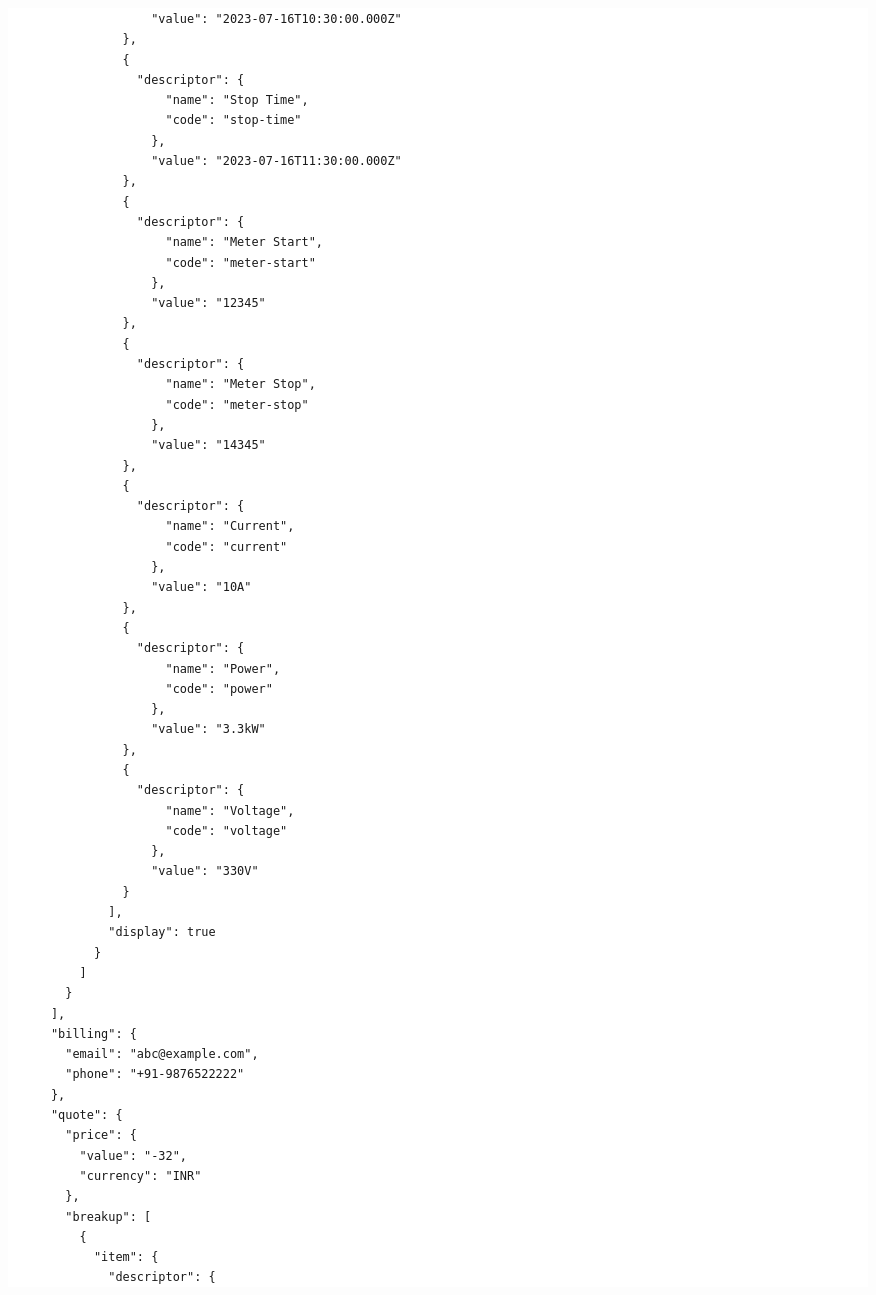 ```
                    "value": "2023-07-16T10:30:00.000Z"
                },
                {
                  "descriptor": {
                      "name": "Stop Time",
                      "code": "stop-time"
                    },
                    "value": "2023-07-16T11:30:00.000Z"
                },
                {
                  "descriptor": {
                      "name": "Meter Start",
                      "code": "meter-start"
                    },
                    "value": "12345"
                },
                {
                  "descriptor": {
                      "name": "Meter Stop",
                      "code": "meter-stop"
                    },
                    "value": "14345"
                },
                {
                  "descriptor": {
                      "name": "Current",
                      "code": "current"
                    },
                    "value": "10A"
                },
                {
                  "descriptor": {
                      "name": "Power",
                      "code": "power"
                    },
                    "value": "3.3kW"
                },
                {
                  "descriptor": {
                      "name": "Voltage",
                      "code": "voltage"
                    },
                    "value": "330V"
                }
              ],
              "display": true
            }
          ]
        }
      ],
      "billing": {
        "email": "abc@example.com",
        "phone": "+91-9876522222"
      },
      "quote": {
        "price": {
          "value": "-32",
          "currency": "INR"
        },
        "breakup": [
          {
            "item": {
              "descriptor": {
```